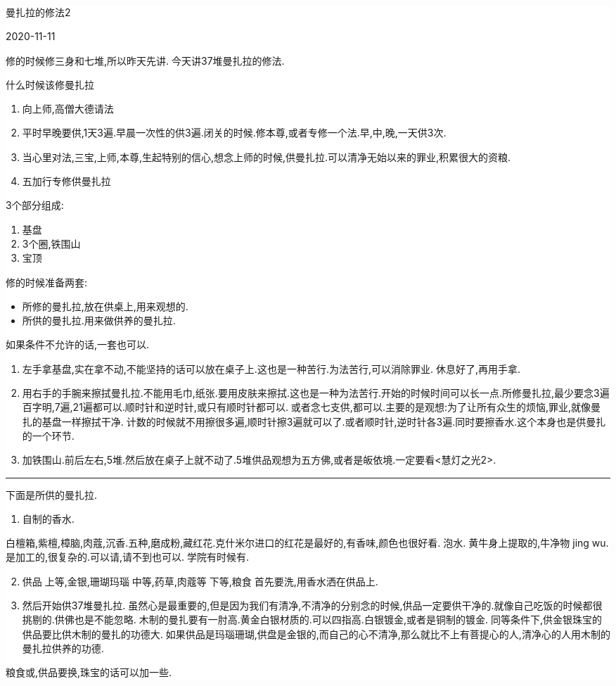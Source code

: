 曼扎拉的修法2

2020-11-11

修的时候修三身和七堆,所以昨天先讲.
今天讲37堆曼扎拉的修法.

什么时候该修曼扎拉

1. 向上师,高僧大德请法
2. 平时早晚要供,1天3遍.早晨一次性的供3遍.闭关的时候.修本尊,或者专修一个法.早,中,晚,一天供3次.

3. 当心里对法,三宝,上师,本尊,生起特别的信心,想念上师的时候,供曼扎拉.可以清净无始以来的罪业,积累很大的资粮.

4. 五加行专修供曼扎拉

3个部分组成:

1. 基盘
2. 3个圈,铁围山
3. 宝顶

修的时候准备两套:

- 所修的曼扎拉,放在供桌上,用来观想的.
- 所供的曼扎拉.用来做供养的曼扎拉.

如果条件不允许的话,一套也可以.

1. 左手拿基盘,实在拿不动,不能坚持的话可以放在桌子上.这也是一种苦行.为法苦行,可以消除罪业.
休息好了,再用手拿.

2. 用右手的手腕来擦拭曼扎拉.不能用毛巾,纸张.要用皮肤来擦拭.这也是一种为法苦行.开始的时候时间可以长一点.所修曼扎拉,最少要念3遍百字明,7遍,21遍都可以.顺时针和逆时针,或只有顺时针都可以.
或者念七支供,都可以.主要的是观想:为了让所有众生的烦恼,罪业,就像曼扎的基盘一样擦拭干净.
计数的时候就不用擦很多遍,顺时针擦3遍就可以了.或者顺时针,逆时针各3遍.同时要擦香水.这个本身也是供曼扎的一个环节.

3. 加铁围山.前后左右,5堆.然后放在桌子上就不动了.5堆供品观想为五方佛,或者是皈依境.一定要看<慧灯之光2>.

---

下面是所供的曼扎拉.

1. 自制的香水.

白檀箱,紫檀,樟脑,肉蔻,沉香.五种,磨成粉,藏红花.克什米尔进口的红花是最好的,有香味,颜色也很好看. 泡水.
黄牛身上提取的,牛净物 jing wu.是加工的,很复杂的.可以请,请不到也可以. 学院有时候有.

2. 供品
   上等,金银,珊瑚玛瑙
   中等,药草,肉蔻等
   下等,粮食
   首先要洗,用香水洒在供品上.

3. 然后开始供37堆曼扎拉. 虽然心是最重要的,但是因为我们有清净,不清净的分别念的时候,供品一定要供干净的.就像自己吃饭的时候都很挑剔的.供佛也是不能忽略.
木制的曼扎要有一肘高.黄金白银材质的.可以四指高.白银镀金,或者是铜制的镀金.
同等条件下,供金银珠宝的供品要比供木制的曼扎的功德大.
如果供品是玛瑙珊瑚,供盘是金银的,而自己的心不清净,那么就比不上有菩提心的人,清净心的人用木制的曼扎拉供养的功德.

粮食或,供品要换,珠宝的话可以加一些.
